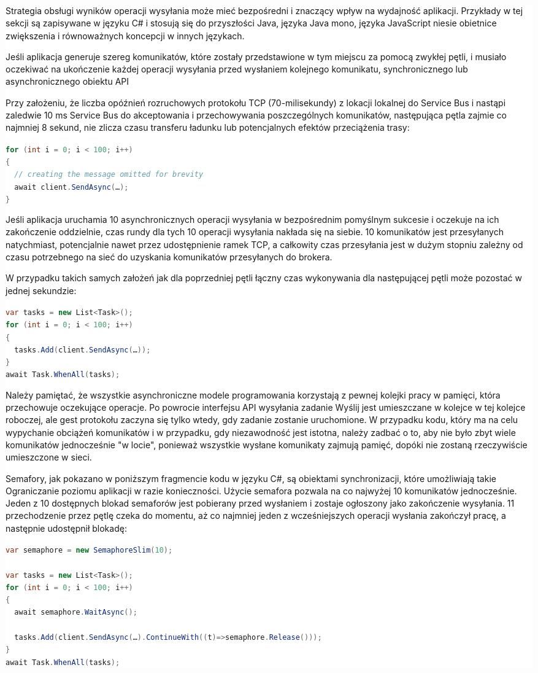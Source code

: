 Strategia obsługi wyników operacji wysyłania może mieć bezpośredni i znaczący wpływ na wydajność aplikacji. Przykłady w tej sekcji są zapisywane w języku C# i stosują się do przyszłości Java, języka Java mono, języka JavaScript niesie obietnice zwiększenia i równoważnych koncepcji w innych językach.

Jeśli aplikacja generuje szereg komunikatów, które zostały przedstawione w tym miejscu za pomocą zwykłej pętli, i musiało oczekiwać na ukończenie każdej operacji wysyłania przed wysłaniem kolejnego komunikatu, synchronicznego lub asynchronicznego obiektu API

Przy założeniu, że liczba opóźnień rozruchowych protokołu TCP (70-milisekundy) z lokacji lokalnej do Service Bus i nastąpi zaledwie 10 ms Service Bus do akceptowania i przechowywania poszczególnych komunikatów, następująca pętla zajmie co najmniej 8 sekund, nie zlicza czasu transferu ładunku lub potencjalnych efektów przeciążenia trasy:

```csharp
for (int i = 0; i < 100; i++)
{
  // creating the message omitted for brevity
  await client.SendAsync(…);
}
```

Jeśli aplikacja uruchamia 10 asynchronicznych operacji wysyłania w bezpośrednim pomyślnym sukcesie i oczekuje na ich zakończenie oddzielnie, czas rundy dla tych 10 operacji wysyłania nakłada się na siebie. 10 komunikatów jest przesyłanych natychmiast, potencjalnie nawet przez udostępnienie ramek TCP, a całkowity czas przesyłania jest w dużym stopniu zależny od czasu potrzebnego na sieć do uzyskania komunikatów przesyłanych do brokera.

W przypadku takich samych założeń jak dla poprzedniej pętli łączny czas wykonywania dla następującej pętli może pozostać w jednej sekundzie:

```csharp
var tasks = new List<Task>();
for (int i = 0; i < 100; i++)
{
  tasks.Add(client.SendAsync(…));
}
await Task.WhenAll(tasks);
```

Należy pamiętać, że wszystkie asynchroniczne modele programowania korzystają z pewnej kolejki pracy w pamięci, która przechowuje oczekujące operacje. Po powrocie interfejsu API wysyłania zadanie Wyślij jest umieszczane w kolejce w tej kolejce roboczej, ale gest protokołu zaczyna się tylko wtedy, gdy zadanie zostanie uruchomione. W przypadku kodu, który ma na celu wypychanie obciążeń komunikatów i w przypadku, gdy niezawodność jest istotna, należy zadbać o to, aby nie było zbyt wiele komunikatów jednocześnie "w locie", ponieważ wszystkie wysłane komunikaty zajmują pamięć, dopóki nie zostaną rzeczywiście umieszczone w sieci.

Semafory, jak pokazano w poniższym fragmencie kodu w języku C#, są obiektami synchronizacji, które umożliwiają takie Ograniczanie poziomu aplikacji w razie konieczności. Użycie semafora pozwala na co najwyżej 10 komunikatów jednocześnie. Jeden z 10 dostępnych blokad semaforów jest pobierany przed wysłaniem i zostaje ogłoszony jako zakończenie wysyłania. 11 przechodzenie przez pętlę czeka do momentu, aż co najmniej jeden z wcześniejszych operacji wysłania zakończył pracę, a następnie udostępnił blokadę:

```csharp
var semaphore = new SemaphoreSlim(10);

var tasks = new List<Task>();
for (int i = 0; i < 100; i++)
{
  await semaphore.WaitAsync();

  tasks.Add(client.SendAsync(…).ContinueWith((t)=>semaphore.Release()));
}
await Task.WhenAll(tasks);
```
